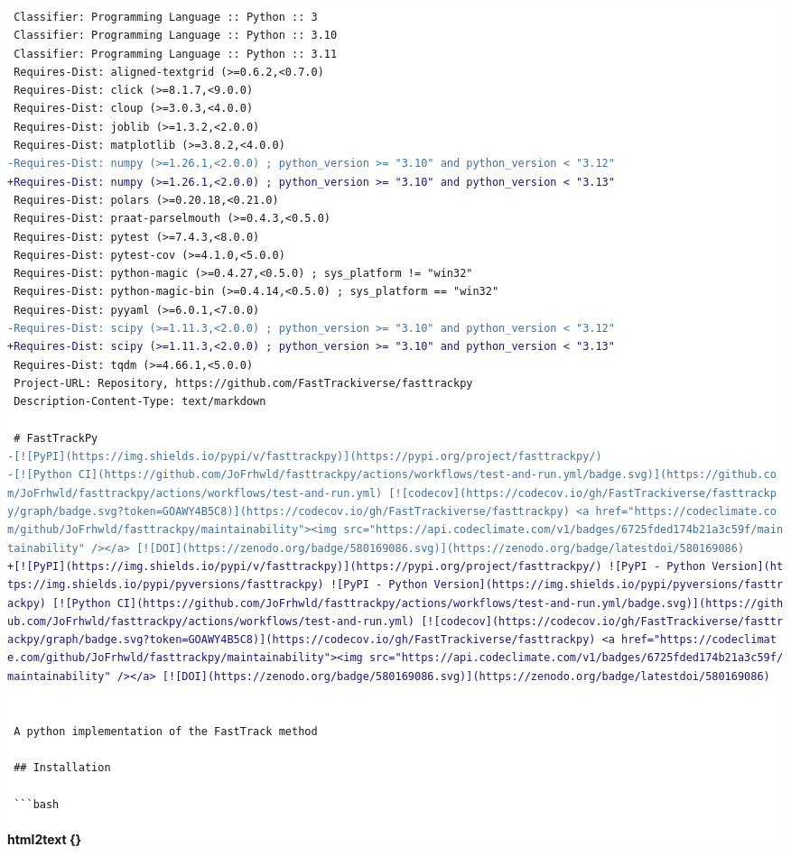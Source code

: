 ```diff
 Classifier: Programming Language :: Python :: 3
 Classifier: Programming Language :: Python :: 3.10
 Classifier: Programming Language :: Python :: 3.11
 Requires-Dist: aligned-textgrid (>=0.6.2,<0.7.0)
 Requires-Dist: click (>=8.1.7,<9.0.0)
 Requires-Dist: cloup (>=3.0.3,<4.0.0)
 Requires-Dist: joblib (>=1.3.2,<2.0.0)
 Requires-Dist: matplotlib (>=3.8.2,<4.0.0)
-Requires-Dist: numpy (>=1.26.1,<2.0.0) ; python_version >= "3.10" and python_version < "3.12"
+Requires-Dist: numpy (>=1.26.1,<2.0.0) ; python_version >= "3.10" and python_version < "3.13"
 Requires-Dist: polars (>=0.20.18,<0.21.0)
 Requires-Dist: praat-parselmouth (>=0.4.3,<0.5.0)
 Requires-Dist: pytest (>=7.4.3,<8.0.0)
 Requires-Dist: pytest-cov (>=4.1.0,<5.0.0)
 Requires-Dist: python-magic (>=0.4.27,<0.5.0) ; sys_platform != "win32"
 Requires-Dist: python-magic-bin (>=0.4.14,<0.5.0) ; sys_platform == "win32"
 Requires-Dist: pyyaml (>=6.0.1,<7.0.0)
-Requires-Dist: scipy (>=1.11.3,<2.0.0) ; python_version >= "3.10" and python_version < "3.12"
+Requires-Dist: scipy (>=1.11.3,<2.0.0) ; python_version >= "3.10" and python_version < "3.13"
 Requires-Dist: tqdm (>=4.66.1,<5.0.0)
 Project-URL: Repository, https://github.com/FastTrackiverse/fasttrackpy
 Description-Content-Type: text/markdown
 
 # FastTrackPy
-[![PyPI](https://img.shields.io/pypi/v/fasttrackpy)](https://pypi.org/project/fasttrackpy/)
-[![Python CI](https://github.com/JoFrhwld/fasttrackpy/actions/workflows/test-and-run.yml/badge.svg)](https://github.com/JoFrhwld/fasttrackpy/actions/workflows/test-and-run.yml) [![codecov](https://codecov.io/gh/FastTrackiverse/fasttrackpy/graph/badge.svg?token=GOAWY4B5C8)](https://codecov.io/gh/FastTrackiverse/fasttrackpy) <a href="https://codeclimate.com/github/JoFrhwld/fasttrackpy/maintainability"><img src="https://api.codeclimate.com/v1/badges/6725fded174b21a3c59f/maintainability" /></a> [![DOI](https://zenodo.org/badge/580169086.svg)](https://zenodo.org/badge/latestdoi/580169086)
+[![PyPI](https://img.shields.io/pypi/v/fasttrackpy)](https://pypi.org/project/fasttrackpy/) ![PyPI - Python Version](https://img.shields.io/pypi/pyversions/fasttrackpy) ![PyPI - Python Version](https://img.shields.io/pypi/pyversions/fasttrackpy) [![Python CI](https://github.com/JoFrhwld/fasttrackpy/actions/workflows/test-and-run.yml/badge.svg)](https://github.com/JoFrhwld/fasttrackpy/actions/workflows/test-and-run.yml) [![codecov](https://codecov.io/gh/FastTrackiverse/fasttrackpy/graph/badge.svg?token=GOAWY4B5C8)](https://codecov.io/gh/FastTrackiverse/fasttrackpy) <a href="https://codeclimate.com/github/JoFrhwld/fasttrackpy/maintainability"><img src="https://api.codeclimate.com/v1/badges/6725fded174b21a3c59f/maintainability" /></a> [![DOI](https://zenodo.org/badge/580169086.svg)](https://zenodo.org/badge/latestdoi/580169086)
 
 
 A python implementation of the FastTrack method
 
 ## Installation
 
 ```bash
```

#### html2text {}

